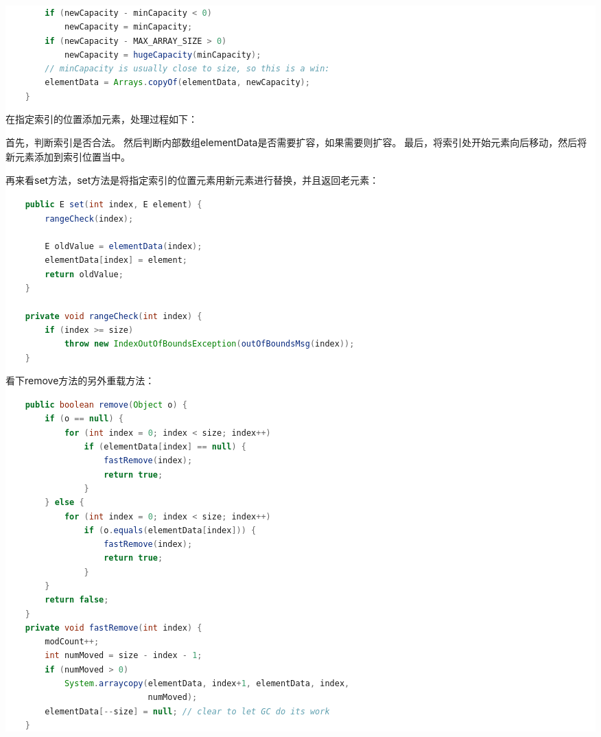 ```java
        if (newCapacity - minCapacity < 0)
            newCapacity = minCapacity;
        if (newCapacity - MAX_ARRAY_SIZE > 0)
            newCapacity = hugeCapacity(minCapacity);
        // minCapacity is usually close to size, so this is a win:
        elementData = Arrays.copyOf(elementData, newCapacity);
    }
```

在指定索引的位置添加元素，处理过程如下：

首先，判断索引是否合法。
然后判断内部数组elementData是否需要扩容，如果需要则扩容。
最后，将索引处开始元素向后移动，然后将新元素添加到索引位置当中。

再来看set方法，set方法是将指定索引的位置元素用新元素进行替换，并且返回老元素：

```java
	public E set(int index, E element) {
        rangeCheck(index);

        E oldValue = elementData(index);
        elementData[index] = element;
        return oldValue;
    }

    private void rangeCheck(int index) {
        if (index >= size)
            throw new IndexOutOfBoundsException(outOfBoundsMsg(index));
    }
```

看下remove方法的另外重载方法：

```java
	public boolean remove(Object o) {
        if (o == null) {
            for (int index = 0; index < size; index++)
                if (elementData[index] == null) {
                    fastRemove(index);
                    return true;
                }
        } else {
            for (int index = 0; index < size; index++)
                if (o.equals(elementData[index])) {
                    fastRemove(index);
                    return true;
                }
        }
        return false;
    }
    private void fastRemove(int index) {
        modCount++;
        int numMoved = size - index - 1;
        if (numMoved > 0)
            System.arraycopy(elementData, index+1, elementData, index,
                             numMoved);
        elementData[--size] = null; // clear to let GC do its work
    }
```
